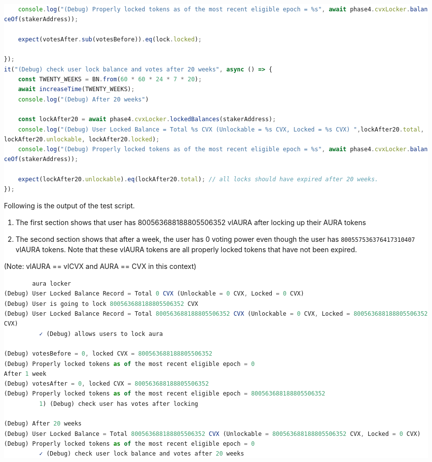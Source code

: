 ```javascript
    console.log("(Debug) Properly locked tokens as of the most recent eligible epoch = %s", await phase4.cvxLocker.balanceOf(stakerAddress));

    expect(votesAfter.sub(votesBefore)).eq(lock.locked);

});
it("(Debug) check user lock balance and votes after 20 weeks", async () => {
    const TWENTY_WEEKS = BN.from(60 * 60 * 24 * 7 * 20);
    await increaseTime(TWENTY_WEEKS);
    console.log("(Debug) After 20 weeks")

    const lockAfter20 = await phase4.cvxLocker.lockedBalances(stakerAddress);
    console.log("(Debug) User Locked Balance = Total %s CVX (Unlockable = %s CVX, Locked = %s CVX) ",lockAfter20.total, lockAfter20.unlockable, lockAfter20.locked);
    console.log("(Debug) Properly locked tokens as of the most recent eligible epoch = %s", await phase4.cvxLocker.balanceOf(stakerAddress));

    expect(lockAfter20.unlockable).eq(lockAfter20.total); // all locks should have expired after 20 weeks.
});
```

Following is the output of the test script.

1.  The first section shows that user has 800563688188805506352 vlAURA after locking up their AURA tokens

2.  The second section shows that after a week, the user has 0 voting power even though the user has `800557536376417310407` vlAURA tokens. Note that these vlAURA tokens are all properly locked tokens that have not been expired.

(Note: vlAURA == vlCVX and AURA == CVX in this context)

```javascript
        aura locker
(Debug) User Locked Balance Record = Total 0 CVX (Unlockable = 0 CVX, Locked = 0 CVX) 
(Debug) User is going to lock 800563688188805506352 CVX
(Debug) User Locked Balance Record = Total 800563688188805506352 CVX (Unlockable = 0 CVX, Locked = 800563688188805506352 CVX) 
          ✓ (Debug) allows users to lock aura

(Debug) votesBefore = 0, locked CVX = 800563688188805506352
(Debug) Properly locked tokens as of the most recent eligible epoch = 0
After 1 week
(Debug) votesAfter = 0, locked CVX = 800563688188805506352
(Debug) Properly locked tokens as of the most recent eligible epoch = 800563688188805506352
          1) (Debug) check user has votes after locking

(Debug) After 20 weeks
(Debug) User Locked Balance = Total 800563688188805506352 CVX (Unlockable = 800563688188805506352 CVX, Locked = 0 CVX) 
(Debug) Properly locked tokens as of the most recent eligible epoch = 0
          ✓ (Debug) check user lock balance and votes after 20 weeks
```
